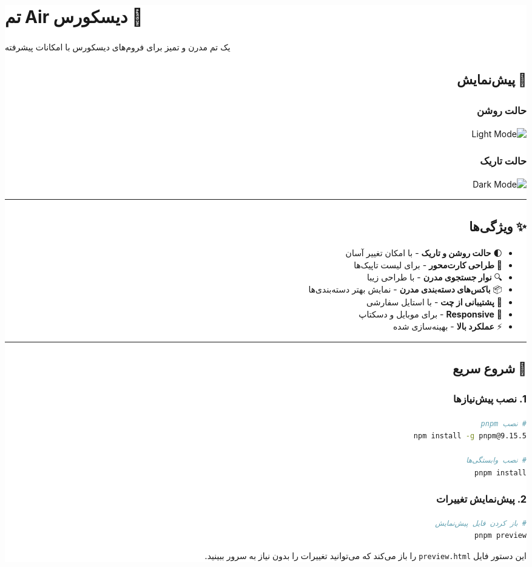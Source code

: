 # تم Air دیسکورس 🎨

یک تم مدرن و تمیز برای فروم‌های دیسکورس با امکانات پیشرفته

<div dir="rtl">

## 📸 پیش‌نمایش

### حالت روشن

![Light Mode](screenshots/light.png)

### حالت تاریک

![Dark Mode](screenshots/dark.png)

---

## ✨ ویژگی‌ها

- 🌓 **حالت روشن و تاریک** - با امکان تغییر آسان
- 🎯 **طراحی کارت‌محور** - برای لیست تاپیک‌ها
- 🔍 **نوار جستجوی مدرن** - با طراحی زیبا
- 📦 **باکس‌های دسته‌بندی مدرن** - نمایش بهتر دسته‌بندی‌ها
- 💬 **پشتیبانی از چت** - با استایل سفارشی
- 📱 **Responsive** - برای موبایل و دسکتاپ
- ⚡ **عملکرد بالا** - بهینه‌سازی شده

---

## 🚀 شروع سریع

### 1. نصب پیش‌نیازها

```bash
# نصب pnpm
npm install -g pnpm@9.15.5

# نصب وابستگی‌ها
pnpm install
```

### 2. پیش‌نمایش تغییرات

```bash
# باز کردن فایل پیش‌نمایش
pnpm preview
```

این دستور فایل `preview.html` را باز می‌کند که می‌توانید تغییرات را بدون نیاز به سرور ببینید.

